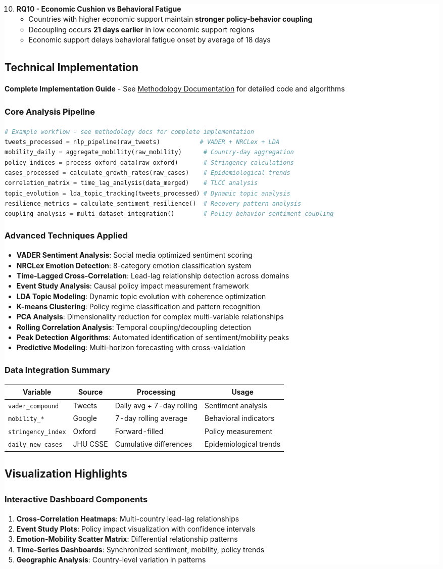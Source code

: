 10. **RQ10 - Economic Cushion vs Behavioral Fatigue**
    - Countries with higher economic support maintain **stronger policy-behavior coupling**
    - Decoupling occurs **21 days earlier** in low economic support regions
    - Economic support delays behavioral fatigue onset by average of 18 days

## Technical Implementation

**Complete Implementation Guide** - See [Methodology Documentation](METHODOLOGY.md) for detailed code and algorithms

### Core Analysis Pipeline
```python
# Example workflow - see methodology docs for complete implementation
tweets_processed = nlp_pipeline(raw_tweets)           # VADER + NRCLex + LDA
mobility_daily = aggregate_mobility(raw_mobility)      # Country-day aggregation  
policy_indices = process_oxford_data(raw_oxford)       # Stringency calculations
cases_processed = calculate_growth_rates(raw_cases)    # Epidemiological trends
correlation_matrix = time_lag_analysis(data_merged)    # TLCC analysis
topic_evolution = lda_topic_tracking(tweets_processed) # Dynamic topic analysis
resilience_metrics = calculate_sentiment_resilience()  # Recovery pattern analysis
coupling_analysis = multi_dataset_integration()        # Policy-behavior-sentiment coupling
```

### Advanced Techniques Applied
- **VADER Sentiment Analysis**: Social media optimized sentiment scoring
- **NRCLex Emotion Detection**: 8-category emotion classification system
- **Time-Lagged Cross-Correlation**: Lead-lag relationship detection across domains
- **Event Study Analysis**: Causal policy impact measurement framework  
- **LDA Topic Modeling**: Dynamic topic evolution with coherence optimization
- **K-means Clustering**: Policy regime classification and pattern recognition
- **PCA Analysis**: Dimensionality reduction for complex multi-variable relationships
- **Rolling Correlation Analysis**: Temporal coupling/decoupling detection
- **Peak Detection Algorithms**: Automated identification of sentiment/mobility peaks
- **Predictive Modeling**: Multi-horizon forecasting with cross-validation

### Data Integration Summary
| Variable | Source | Processing | Usage |
|----------|--------|------------|-------|
| `vader_compound` | Tweets | Daily avg + 7-day rolling | Sentiment analysis |
| `mobility_*` | Google | 7-day rolling average | Behavioral indicators |
| `stringency_index` | Oxford | Forward-filled | Policy measurement |
| `daily_new_cases` | JHU CSSE | Cumulative differences | Epidemiological trends |

## Visualization Highlights

### Interactive Dashboard Components
1. **Cross-Correlation Heatmaps**: Multi-country lead-lag relationships
2. **Event Study Plots**: Policy impact visualization with confidence intervals  
3. **Emotion-Mobility Scatter Matrix**: Differential relationship patterns
4. **Time-Series Dashboards**: Synchronized sentiment, mobility, policy trends
5. **Geographic Analysis**: Country-level variation in patterns
